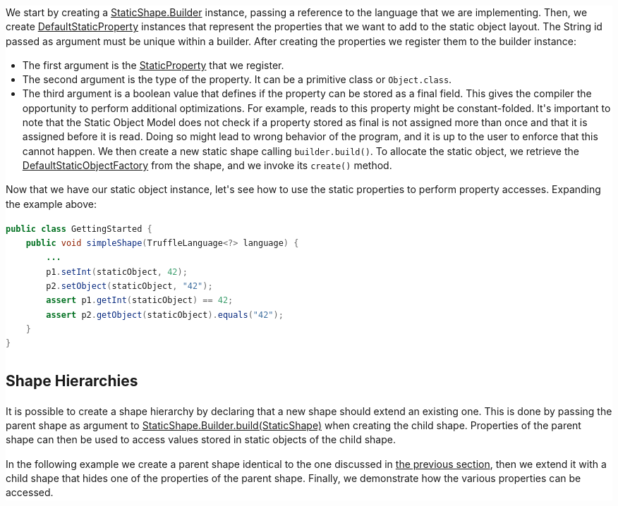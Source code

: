 We start by creating a [StaticShape.Builder](https://www.graalvm.org/truffle/javadoc/com/oracle/truffle/api/staticobject/StaticShape.Builder.html) instance, passing a reference to the language that we are implementing.
Then, we create [DefaultStaticProperty](https://www.graalvm.org/truffle/javadoc/com/oracle/truffle/api/staticobject/DefaultStaticProperty.html) instances that represent the properties that we want to add to the static object layout.
The String id passed as argument must be unique within a builder.
After creating the properties we register them to the builder instance:
- The first argument is the [StaticProperty](https://www.graalvm.org/truffle/javadoc/com/oracle/truffle/api/staticobject/StaticProperty.html) that we register.
- The second argument is the type of the property. It can be a primitive class or `Object.class`.
- The third argument is a boolean value that defines if the property can be stored as a final field.
  This gives the compiler the opportunity to perform additional optimizations.
  For example, reads to this property might be constant-folded.
  It's important to note that the Static Object Model does not check if a property stored as final is not assigned more than once and that it is assigned before it is read.
  Doing so might lead to wrong behavior of the program, and it is up to the user to enforce that this cannot happen.
We then create a new static shape calling `builder.build()`.
To allocate the static object, we retrieve the [DefaultStaticObjectFactory](https://www.graalvm.org/truffle/javadoc/com/oracle/truffle/api/staticobject/DefaultStaticObjectFactory.html) from the shape, and we invoke its `create()` method.

Now that we have our static object instance, let's see how to use the static properties to perform property accesses.
Expanding the example above:
```java
public class GettingStarted {
    public void simpleShape(TruffleLanguage<?> language) {
        ...
        p1.setInt(staticObject, 42);
        p2.setObject(staticObject, "42");
        assert p1.getInt(staticObject) == 42;
        assert p2.getObject(staticObject).equals("42");
    }
}
```

## Shape Hierarchies

It is possible to create a shape hierarchy by declaring that a new shape should extend an existing one.
This is done by passing the parent shape as argument to [StaticShape.Builder.build(StaticShape)](https://www.graalvm.org/truffle/javadoc/com/oracle/truffle/api/staticobject/StaticShape.Builder.html) when creating the child shape.
Properties of the parent shape can then be used to access values stored in static objects of the child shape.

In the following example we create a parent shape identical to the one discussed in [the previous section](#getting-started), then we extend it with a child shape that hides one of the properties of the parent shape.
Finally, we demonstrate how the various properties can be accessed.
